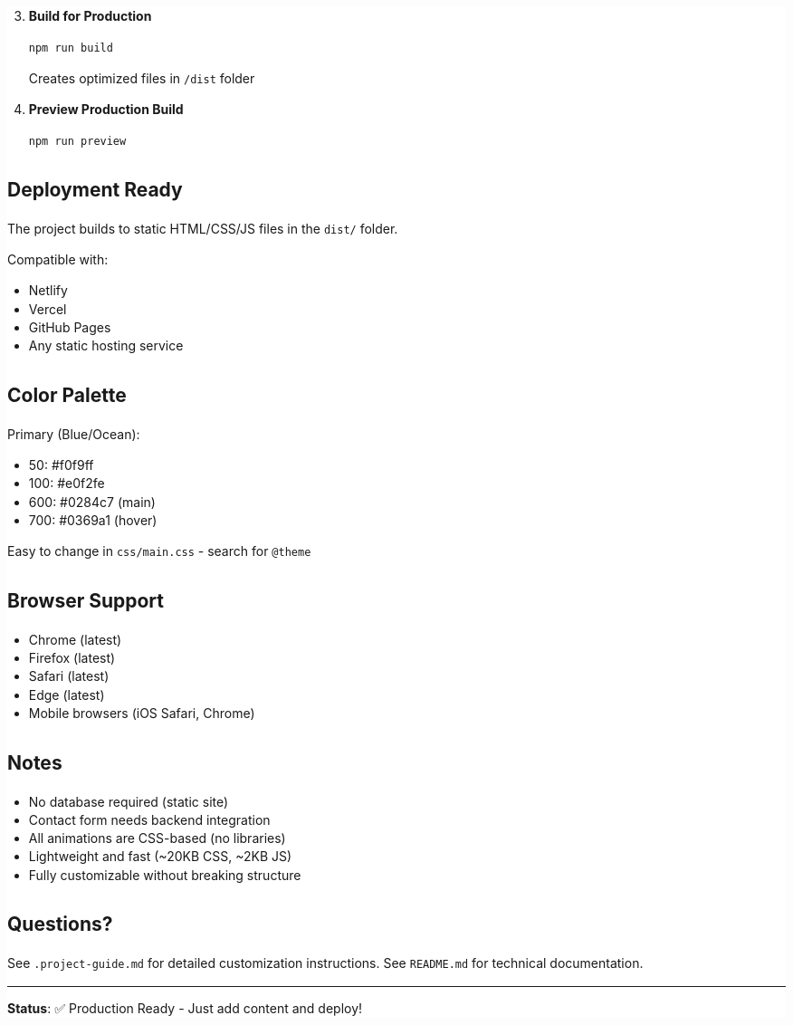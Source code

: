 3. **Build for Production**
   ```bash
   npm run build
   ```
   Creates optimized files in `/dist` folder

4. **Preview Production Build**
   ```bash
   npm run preview
   ```

## Deployment Ready

The project builds to static HTML/CSS/JS files in the `dist/` folder.

Compatible with:
- Netlify
- Vercel
- GitHub Pages
- Any static hosting service

## Color Palette

Primary (Blue/Ocean):
- 50: #f0f9ff
- 100: #e0f2fe
- 600: #0284c7 (main)
- 700: #0369a1 (hover)

Easy to change in `css/main.css` - search for `@theme`

## Browser Support

- Chrome (latest)
- Firefox (latest)
- Safari (latest)
- Edge (latest)
- Mobile browsers (iOS Safari, Chrome)

## Notes

- No database required (static site)
- Contact form needs backend integration
- All animations are CSS-based (no libraries)
- Lightweight and fast (~20KB CSS, ~2KB JS)
- Fully customizable without breaking structure

## Questions?

See `.project-guide.md` for detailed customization instructions.
See `README.md` for technical documentation.

---

**Status**: ✅ Production Ready - Just add content and deploy!
